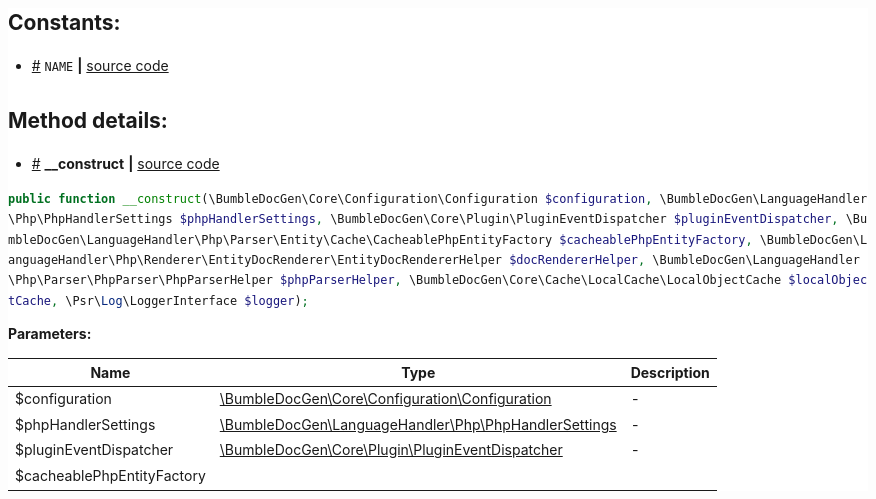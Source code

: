 
<h2>Constants:</h2>
<ul>
            <li><a name="qname"
               href="#qname">#</a>
            <code>NAME</code>                   <b>|</b> <a href="/src/LanguageHandler/Php/Parser/Entity/PhpEntitiesCollection.php#L46">source
                    code</a> </li>
    </ul>





<h2>Method details:</h2>

<div class='method_description-block'>

<ul>
<li><a name="m-construct" href="#m-construct">#</a>
 <b>__construct</b>
    <b>|</b> <a href="https://github.com/bumble-tech/bumble-doc-gen/blob/master/src/LanguageHandler/Php/Parser/Entity/PhpEntitiesCollection.php#L50">source code</a></li>
</ul>

```php
public function __construct(\BumbleDocGen\Core\Configuration\Configuration $configuration, \BumbleDocGen\LanguageHandler\Php\PhpHandlerSettings $phpHandlerSettings, \BumbleDocGen\Core\Plugin\PluginEventDispatcher $pluginEventDispatcher, \BumbleDocGen\LanguageHandler\Php\Parser\Entity\Cache\CacheablePhpEntityFactory $cacheablePhpEntityFactory, \BumbleDocGen\LanguageHandler\Php\Renderer\EntityDocRenderer\EntityDocRendererHelper $docRendererHelper, \BumbleDocGen\LanguageHandler\Php\Parser\PhpParser\PhpParserHelper $phpParserHelper, \BumbleDocGen\Core\Cache\LocalCache\LocalObjectCache $localObjectCache, \Psr\Log\LoggerInterface $logger);
```



<b>Parameters:</b>

<table>
    <thead>
    <tr>
        <th>Name</th>
        <th>Type</th>
        <th>Description</th>
    </tr>
    </thead>
    <tbody>
            <tr>
            <td>$configuration</td>
            <td><a href='https://github.com/bumble-tech/bumble-doc-gen/blob/master/src/Core/Configuration/Configuration.php'>\BumbleDocGen\Core\Configuration\Configuration</a></td>
            <td>-</td>
        </tr>
            <tr>
            <td>$phpHandlerSettings</td>
            <td><a href='https://github.com/bumble-tech/bumble-doc-gen/blob/master/src/LanguageHandler/Php/PhpHandlerSettings.php'>\BumbleDocGen\LanguageHandler\Php\PhpHandlerSettings</a></td>
            <td>-</td>
        </tr>
            <tr>
            <td>$pluginEventDispatcher</td>
            <td><a href='https://github.com/bumble-tech/bumble-doc-gen/blob/master/src/Core/Plugin/PluginEventDispatcher.php'>\BumbleDocGen\Core\Plugin\PluginEventDispatcher</a></td>
            <td>-</td>
        </tr>
            <tr>
            <td>$cacheablePhpEntityFactory</td>